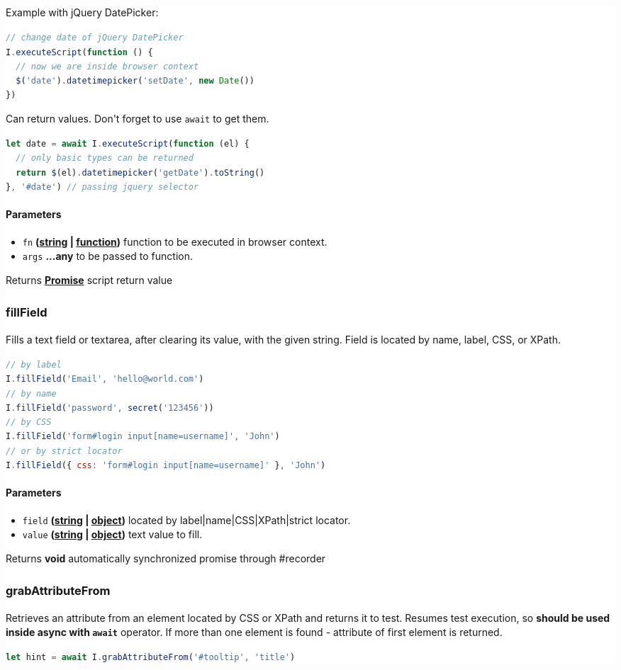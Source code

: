 Example with jQuery DatePicker:

```js
// change date of jQuery DatePicker
I.executeScript(function () {
  // now we are inside browser context
  $('date').datetimepicker('setDate', new Date())
})
```

Can return values. Don't forget to use `await` to get them.

```js
let date = await I.executeScript(function (el) {
  // only basic types can be returned
  return $(el).datetimepicker('getDate').toString()
}, '#date') // passing jquery selector
```

#### Parameters

- `fn` **([string][9] | [function][12])** function to be executed in browser context.
- `args` **...any** to be passed to function.

Returns **[Promise][13]<any>** script return value

### fillField

Fills a text field or textarea, after clearing its value, with the given string.
Field is located by name, label, CSS, or XPath.

```js
// by label
I.fillField('Email', 'hello@world.com')
// by name
I.fillField('password', secret('123456'))
// by CSS
I.fillField('form#login input[name=username]', 'John')
// or by strict locator
I.fillField({ css: 'form#login input[name=username]' }, 'John')
```

#### Parameters

- `field` **([string][9] | [object][10])** located by label|name|CSS|XPath|strict locator.
- `value` **([string][9] | [object][10])** text value to fill.

Returns **void** automatically synchronized promise through #recorder

### grabAttributeFrom

Retrieves an attribute from an element located by CSS or XPath and returns it to test.
Resumes test execution, so **should be used inside async with `await`** operator.
If more than one element is found - attribute of first element is returned.

```js
let hint = await I.grabAttributeFrom('#tooltip', 'title')
```


[1]: http://www.protractortest.org
[2]: http://codecept.io/quickstart/#prepare-selenium-server
[3]: http://codecept.io/acceptance/#smartwait
[4]: http://localhost:4444/wd/hub
[5]: https://github.com/SeleniumHQ/selenium/wiki/DesiredCapabilities
[6]: https://github.com/angular/protractor/blob/master/docs/referenceConf.js
[7]: https://developer.mozilla.org/docs/Web/JavaScript/Reference/Global_Objects/Number
[8]: http://jster.net/category/windows-modals-popups
[9]: https://developer.mozilla.org/docs/Web/JavaScript/Reference/Global_Objects/String
[10]: https://developer.mozilla.org/docs/Web/JavaScript/Reference/Global_Objects/Object
[11]: https://vuejs.org/v2/api/#Vue-nextTick
[12]: https://developer.mozilla.org/docs/Web/JavaScript/Reference/Statements/function
[13]: https://developer.mozilla.org/docs/Web/JavaScript/Reference/Global_Objects/Promise
[14]: https://developer.mozilla.org/docs/Web/JavaScript/Reference/Global_Objects/Array
[15]: https://developer.mozilla.org/docs/Web/JavaScript/Reference/Global_Objects/undefined
[16]: https://code.google.com/p/selenium/wiki/JsonWireProtocol#Cookie_JSON_Object
[17]: https://code.google.com/p/selenium/wiki/JsonWireProtocol#/session/:sessionId/element/:id/value
[18]: https://developer.mozilla.org/docs/Web/JavaScript/Reference/Global_Objects/Boolean
[19]: https://www.protractortest.org/#/api
[20]: https://www.protractortest.org/#/api?view=ProtractorBrowser